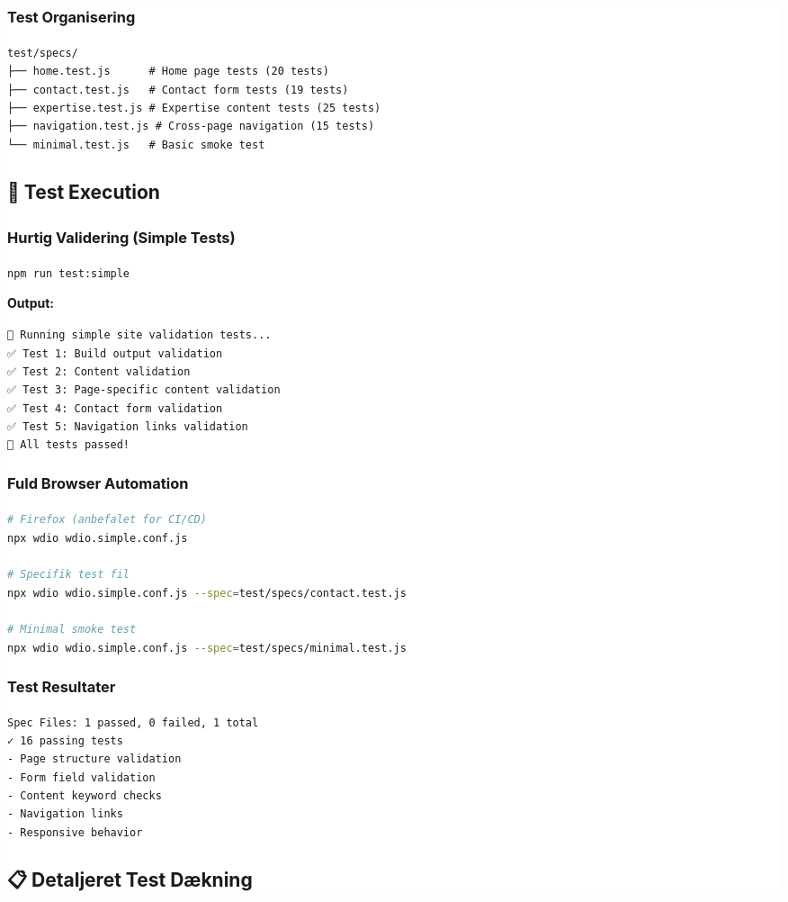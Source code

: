### Test Organisering
```
test/specs/
├── home.test.js      # Home page tests (20 tests)
├── contact.test.js   # Contact form tests (19 tests)
├── expertise.test.js # Expertise content tests (25 tests)
├── navigation.test.js # Cross-page navigation (15 tests)
└── minimal.test.js   # Basic smoke test
```

## 🚀 Test Execution

### Hurtig Validering (Simple Tests)
```bash
npm run test:simple
```
**Output:**
```
🧪 Running simple site validation tests...
✅ Test 1: Build output validation
✅ Test 2: Content validation  
✅ Test 3: Page-specific content validation
✅ Test 4: Contact form validation
✅ Test 5: Navigation links validation
🎉 All tests passed!
```

### Fuld Browser Automation
```bash
# Firefox (anbefalet for CI/CD)
npx wdio wdio.simple.conf.js

# Specifik test fil
npx wdio wdio.simple.conf.js --spec=test/specs/contact.test.js

# Minimal smoke test
npx wdio wdio.simple.conf.js --spec=test/specs/minimal.test.js
```

### Test Resultater
```
Spec Files: 1 passed, 0 failed, 1 total
✓ 16 passing tests
- Page structure validation
- Form field validation
- Content keyword checks
- Navigation links
- Responsive behavior
```

## 📋 Detaljeret Test Dækning
